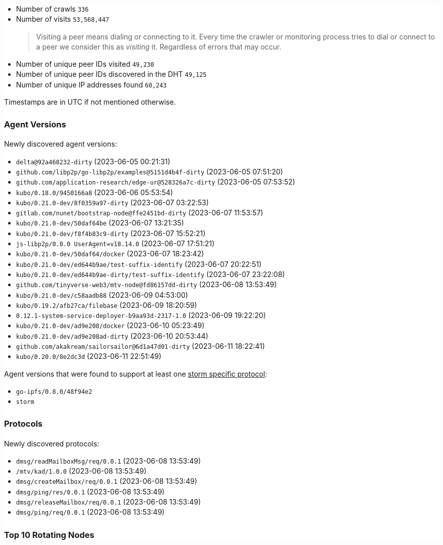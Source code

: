 - Number of crawls `336`
- Number of visits `53,568,447`
  > Visiting a peer means dialing or connecting to it. Every time the crawler or monitoring process tries to dial or connect to a peer we consider this as _visiting_ it. Regardless of errors that may occur.
- Number of unique peer IDs visited `49,230`
- Number of unique peer IDs discovered in the DHT `49,125`
- Number of unique IP addresses found `60,243`

Timestamps are in UTC if not mentioned otherwise.

### Agent Versions

Newly discovered agent versions:

- `delta@92a468232-dirty` (2023-06-05 00:21:31)
- `github.com/libp2p/go-libp2p/examples@5151d4b4f-dirty` (2023-06-05 07:51:20)
- `github.com/application-research/edge-ur@528326a7c-dirty` (2023-06-05 07:53:52)
- `kubo/0.18.0/9450166a8` (2023-06-06 05:53:54)
- `kubo/0.21.0-dev/8f0359a97-dirty` (2023-06-07 03:22:53)
- `gitlab.com/nunet/bootstrap-node@ffe2451bd-dirty` (2023-06-07 11:53:57)
- `kubo/0.21.0-dev/50daf64be` (2023-06-07 13:21:35)
- `kubo/0.21.0-dev/f8f4b83c9-dirty` (2023-06-07 15:52:21)
- `js-libp2p/0.0.0 UserAgent=v18.14.0` (2023-06-07 17:51:21)
- `kubo/0.21.0-dev/50daf64/docker` (2023-06-07 18:23:42)
- `kubo/0.21.0-dev/ed644b9ae/test-suffix-identify` (2023-06-07 20:22:51)
- `kubo/0.21.0-dev/ed644b9ae-dirty/test-suffix-identify` (2023-06-07 23:22:08)
- `github.com/tinyverse-web3/mtv-node@fd86157dd-dirty` (2023-06-08 13:53:49)
- `kubo/0.21.0-dev/c58aadb88` (2023-06-09 04:53:00)
- `kubo/0.19.2/afb27ca/filebase` (2023-06-09 18:20:59)
- `0.12.1-system-service-deployer-b9aa93d-2317-1.0` (2023-06-09 19:22:20)
- `kubo/0.21.0-dev/ad9e208/docker` (2023-06-10 05:23:49)
- `kubo/0.21.0-dev/ad9e208ad-dirty` (2023-06-10 20:53:44)
- `github.com/akakream/sailorsailor@6d1a47d01-dirty` (2023-06-11 18:22:41)
- `kubo/0.20.0/8e2dc3d` (2023-06-11 22:51:49)

Agent versions that were found to support at least one [storm specific protocol](#storm-specific-protocols):

- `go-ipfs/0.8.0/48f94e2`
- `storm`

### Protocols

Newly discovered protocols:


- `dmsg/readMailboxMsg/req/0.0.1` (2023-06-08 13:53:49)
- `/mtv/kad/1.0.0` (2023-06-08 13:53:49)
- `dmsg/createMailbox/req/0.0.1` (2023-06-08 13:53:49)
- `dmsg/ping/res/0.0.1` (2023-06-08 13:53:49)
- `dmsg/releaseMailbox/req/0.0.1` (2023-06-08 13:53:49)
- `dmsg/ping/req/0.0.1` (2023-06-08 13:53:49)

### Top 10 Rotating Nodes
